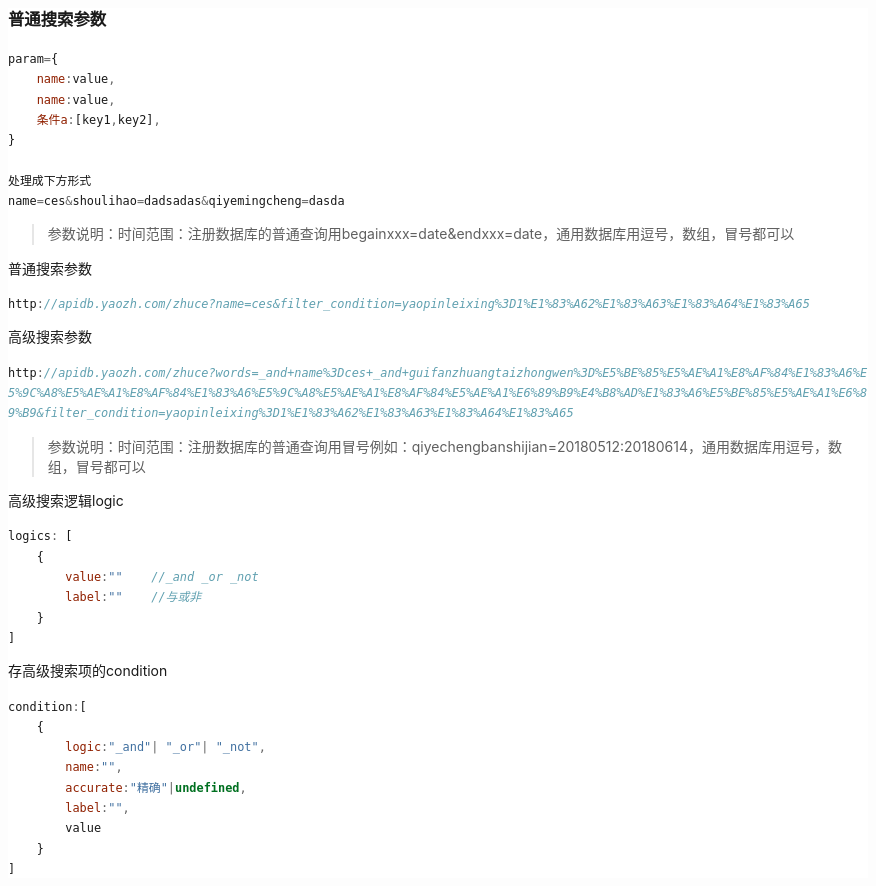### 普通搜索参数

```js
param={
    name:value,
    name:value,
    条件a:[key1,key2],
}

处理成下方形式
name=ces&shoulihao=dadsadas&qiyemingcheng=dasda
```

> 参数说明：时间范围：注册数据库的普通查询用begainxxx=date&endxxx=date，通用数据库用逗号，数组，冒号都可以

普通搜索参数

```js
http://apidb.yaozh.com/zhuce?name=ces&filter_condition=yaopinleixing%3D1%E1%83%A62%E1%83%A63%E1%83%A64%E1%83%A65
```

高级搜索参数

```js
http://apidb.yaozh.com/zhuce?words=_and+name%3Dces+_and+guifanzhuangtaizhongwen%3D%E5%BE%85%E5%AE%A1%E8%AF%84%E1%83%A6%E5%9C%A8%E5%AE%A1%E8%AF%84%E1%83%A6%E5%9C%A8%E5%AE%A1%E8%AF%84%E5%AE%A1%E6%89%B9%E4%B8%AD%E1%83%A6%E5%BE%85%E5%AE%A1%E6%89%B9&filter_condition=yaopinleixing%3D1%E1%83%A62%E1%83%A63%E1%83%A64%E1%83%A65
```

> 参数说明：时间范围：注册数据库的普通查询用冒号例如：qiyechengbanshijian=20180512:20180614，通用数据库用逗号，数组，冒号都可以

高级搜索逻辑logic

```js
logics: [
    {
        value:""    //_and _or _not
        label:""    //与或非
    }
]
```

存高级搜索项的condition

```js
condition:[
    {
        logic:"_and"| "_or"| "_not",
        name:"",
        accurate:"精确"|undefined,
        label:"",
        value
    }
]
```
